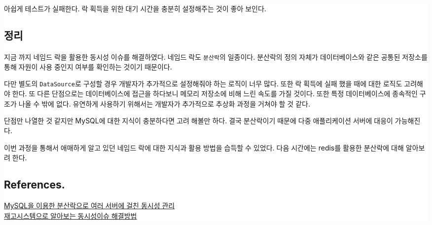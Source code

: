 아쉽게 테스트가 실패한다. 락 획득을 위한 대기 시간을 충분히 설정해주는 것이 좋아 보인다.

## 정리

지금 까지 네임드 락을 활용한 동시성 이슈를 해결하였다. 네임드 락도 `분산락`의 일종이다. 분산락의 정의 자체가 데이터베이스와 같은 공통된 저장소를 통해 자원이 사용 중인지 여부를 확인하는 것이기 때문이다.

다만 별도의 `DataSource`로 구성할 경우 개발자가 추가적으로 설정해줘야 하는 로직이 너무 많다. 또한 락 획득에 실패 했을 때에 대한 로직도 고려해야 한다. 또 다른 단점으로는 데이터베이스에 접근을 하다보니
메모리 저장소에 비해 느린 속도를 가질 것이다. 또한 특정 데이터베이스에 종속적인 구조가 나올 수 밖에 없다. 유연하게 사용하기 위해서는 개발자가 추가적으로 추상화 과정을 거쳐야 할 것 같다.

단점만 나열한 것 같지만 MySQL에 대한 지식이 충분하다면 고려 해볼만 하다. 결국 분산락이기 때문에 다중 애플리케이션 서버에 대응이 가능해진다. 

이번 과정을 통해서 애매하게 알고 있던 네임드 락에 대한 지식과 활용 방법을 습득할 수 있었다. 다음 시간에는 redis를 활용한 분산락에 대해 알아보려 한다.

## References.

[MySQL을 이용한 분산락으로 여러 서버에 걸친 동시성 관리](https://techblog.woowahan.com/2631/) <br>
[재고시스템으로 알아보는 동시성이슈 해결방법](https://www.inflearn.com/course/%EB%8F%99%EC%8B%9C%EC%84%B1%EC%9D%B4%EC%8A%88-%EC%9E%AC%EA%B3%A0%EC%8B%9C%EC%8A%A4%ED%85%9C)


